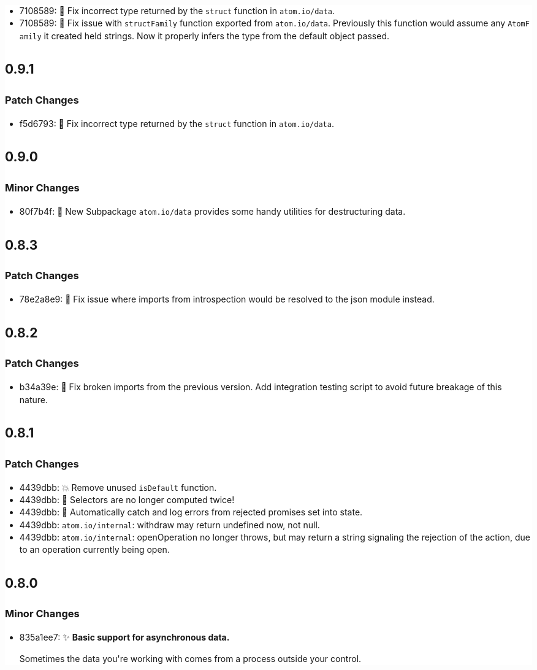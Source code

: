 - 7108589: 🐛 Fix incorrect type returned by the `struct` function in `atom.io/data`.
- 7108589: 🐛 Fix issue with `structFamily` function exported from `atom.io/data`. Previously this function would assume any `AtomFamily` it created held strings. Now it properly infers the type from the default object passed.

## 0.9.1

### Patch Changes

- f5d6793: 🐛 Fix incorrect type returned by the `struct` function in `atom.io/data`.

## 0.9.0

### Minor Changes

- 80f7b4f: 🎁 New Subpackage `atom.io/data` provides some handy utilities for destructuring data.

## 0.8.3

### Patch Changes

- 78e2a8e9: 🐛 Fix issue where imports from introspection would be resolved to the json module instead.

## 0.8.2

### Patch Changes

- b34a39e: 🐛 Fix broken imports from the previous version. Add integration testing script to avoid future breakage of this nature.

## 0.8.1

### Patch Changes

- 4439dbb: 💥 Remove unused `isDefault` function.
- 4439dbb: 🐛 Selectors are no longer computed twice!
- 4439dbb: 🥅 Automatically catch and log errors from rejected promises set into state.
- 4439dbb: `atom.io/internal`: withdraw may return undefined now, not null.
- 4439dbb: `atom.io/internal`: openOperation no longer throws, but may return a string signaling the rejection of the action, due to an operation currently being open.

## 0.8.0

### Minor Changes

- 835a1ee7: ✨ **Basic support for asynchronous data.**

  Sometimes the data you're working with comes from a process outside your control.
